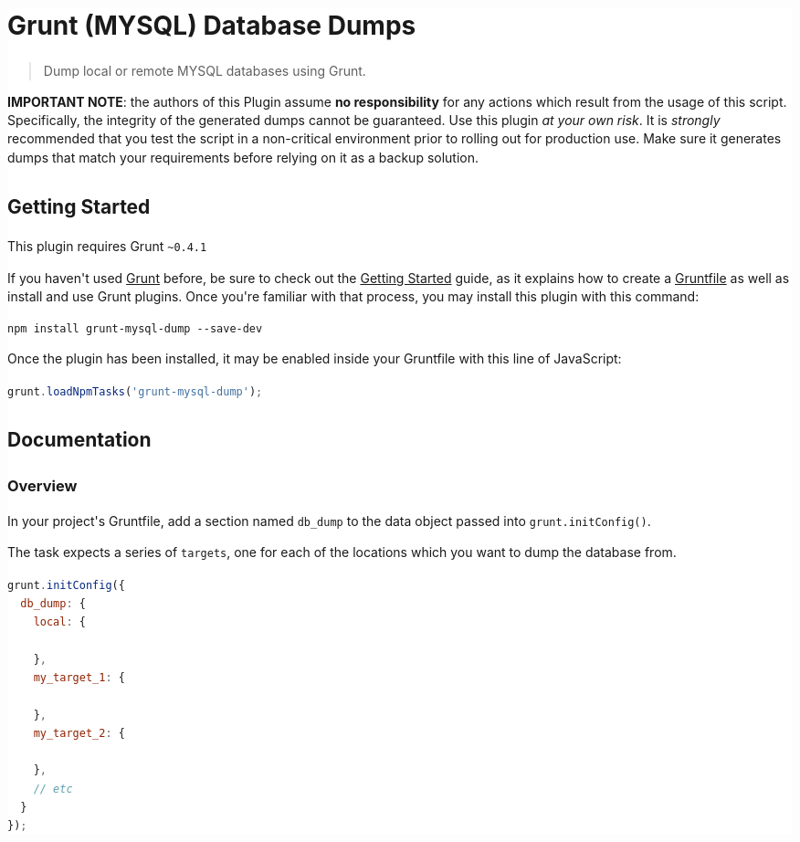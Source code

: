 # Grunt (MYSQL) Database Dumps

> Dump local or remote MYSQL databases using Grunt.

**IMPORTANT NOTE**: the authors of this Plugin assume **no responsibility** for any actions which result from the usage of this script. Specifically, the integrity of the generated dumps cannot be guaranteed.
Use this plugin *at your own risk*. It is *strongly* recommended that you test the script in a non-critical environment prior to rolling out for production use. Make sure it generates dumps that match your requirements before relying on it as a backup solution.

## Getting Started
This plugin requires Grunt `~0.4.1`

If you haven't used [Grunt](http://gruntjs.com/) before, be sure to check out the [Getting Started](http://gruntjs.com/getting-started) guide, as it explains how to create a [Gruntfile](http://gruntjs.com/sample-gruntfile) as well as install and use Grunt plugins. Once you're familiar with that process, you may install this plugin with this command:

```shell
npm install grunt-mysql-dump --save-dev
```

Once the plugin has been installed, it may be enabled inside your Gruntfile with this line of JavaScript:

```js
grunt.loadNpmTasks('grunt-mysql-dump');
```

## Documentation

### Overview
In your project's Gruntfile, add a section named `db_dump` to the data object passed into `grunt.initConfig()`.

The task expects a series of `targets`, one for each of the locations which you want to dump the database from.

```js
grunt.initConfig({
  db_dump: {
    local: {

    },
    my_target_1: {

    },
    my_target_2: {

    },
    // etc
  }
});
```
